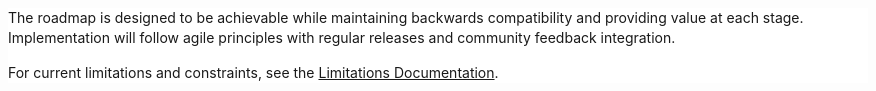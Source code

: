 The roadmap is designed to be achievable while maintaining backwards compatibility and providing value at each stage. Implementation will follow agile principles with regular releases and community feedback integration.

For current limitations and constraints, see the [Limitations Documentation](06-limitations.md).